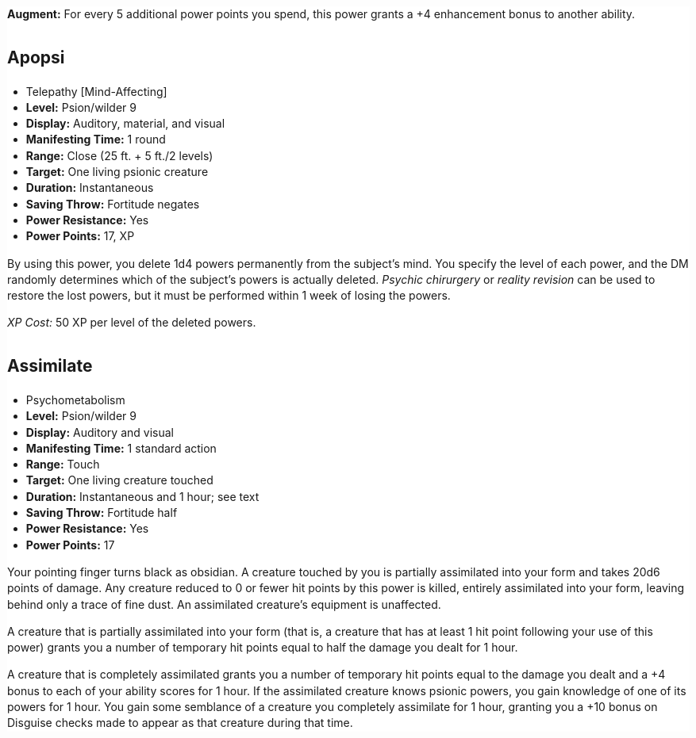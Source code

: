 **Augment:** For every 5 additional power points you spend, this power
grants a +4 enhancement bonus to another ability.

## Apopsi

-   Telepathy \[Mind-Affecting\]
-   **Level:** Psion/wilder 9
-   **Display:** Auditory, material, and visual
-   **Manifesting Time:** 1 round
-   **Range:** Close (25 ft. + 5 ft./2 levels)
-   **Target:** One living psionic creature
-   **Duration:** Instantaneous
-   **Saving Throw:** Fortitude negates
-   **Power Resistance:** Yes
-   **Power Points:** 17, XP

By using this power, you delete 1d4 powers permanently from the
subject’s mind. You specify the level of each power, and the DM randomly
determines which of the subject’s powers is actually deleted. *Psychic
chirurgery* or *reality revision* can be used to restore the lost
powers, but it must be performed within 1 week of losing the powers.

*XP Cost:* 50 XP per level of the deleted powers.

## Assimilate

-   Psychometabolism
-   **Level:** Psion/wilder 9
-   **Display:** Auditory and visual
-   **Manifesting Time:** 1 standard action
-   **Range:** Touch
-   **Target:** One living creature touched
-   **Duration:** Instantaneous and 1 hour; see text
-   **Saving Throw:** Fortitude half
-   **Power Resistance:** Yes
-   **Power Points:** 17

Your pointing finger turns black as obsidian. A creature touched by you
is partially assimilated into your form and takes 20d6 points of damage.
Any creature reduced to 0 or fewer hit points by this power is killed,
entirely assimilated into your form, leaving behind only a trace of fine
dust. An assimilated creature’s equipment is unaffected.

A creature that is partially assimilated into your form (that is, a
creature that has at least 1 hit point following your use of this power)
grants you a number of temporary hit points equal to half the damage you
dealt for 1 hour.

A creature that is completely assimilated grants you a number of
temporary hit points equal to the damage you dealt and a +4 bonus to
each of your ability scores for 1 hour. If the assimilated creature
knows psionic powers, you gain knowledge of one of its powers for 1
hour. You gain some semblance of a creature you completely assimilate
for 1 hour, granting you a +10 bonus on Disguise checks made to appear
as that creature during that time.
